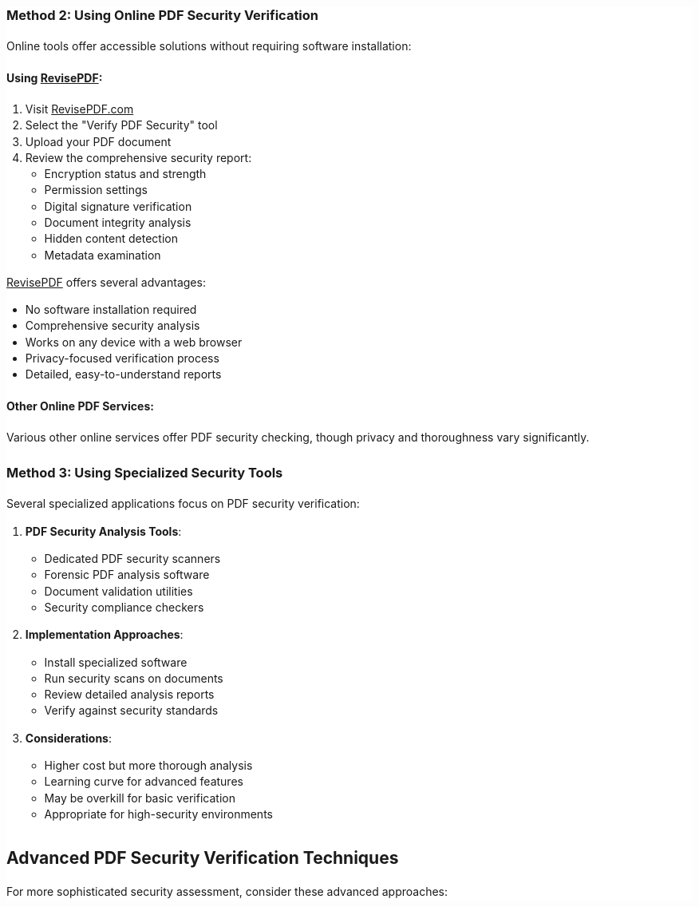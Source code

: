 ### Method 2: Using Online PDF Security Verification

Online tools offer accessible solutions without requiring software installation:

#### Using [RevisePDF](https://www.revisepdf.com):

1. Visit [RevisePDF.com](https://www.revisepdf.com)
2. Select the "Verify PDF Security" tool
3. Upload your PDF document
4. Review the comprehensive security report:
   - Encryption status and strength
   - Permission settings
   - Digital signature verification
   - Document integrity analysis
   - Hidden content detection
   - Metadata examination

[RevisePDF](https://www.revisepdf.com) offers several advantages:
- No software installation required
- Comprehensive security analysis
- Works on any device with a web browser
- Privacy-focused verification process
- Detailed, easy-to-understand reports

#### Other Online PDF Services:

Various other online services offer PDF security checking, though privacy and thoroughness vary significantly.

### Method 3: Using Specialized Security Tools

Several specialized applications focus on PDF security verification:

1. **PDF Security Analysis Tools**:
   - Dedicated PDF security scanners
   - Forensic PDF analysis software
   - Document validation utilities
   - Security compliance checkers

2. **Implementation Approaches**:
   - Install specialized software
   - Run security scans on documents
   - Review detailed analysis reports
   - Verify against security standards

3. **Considerations**:
   - Higher cost but more thorough analysis
   - Learning curve for advanced features
   - May be overkill for basic verification
   - Appropriate for high-security environments

## Advanced PDF Security Verification Techniques

For more sophisticated security assessment, consider these advanced approaches:

